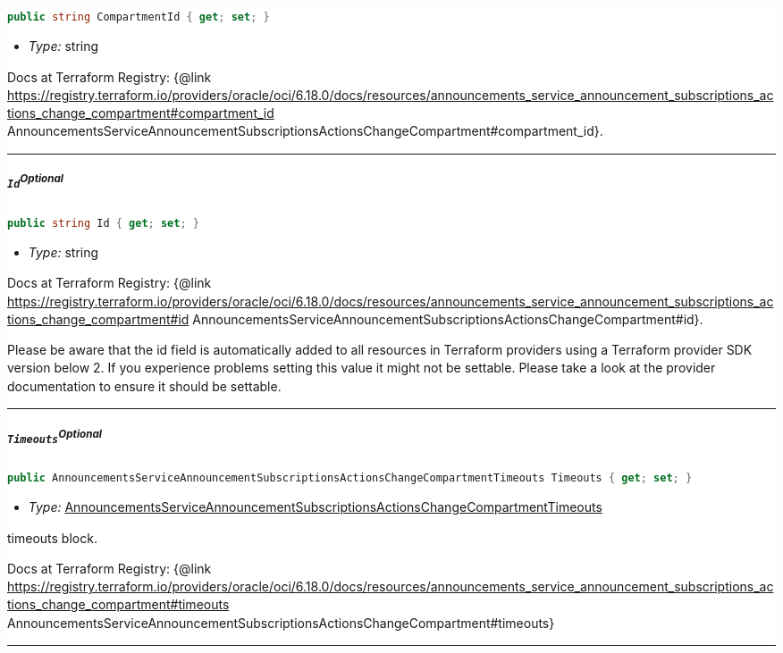 ```csharp
public string CompartmentId { get; set; }
```

- *Type:* string

Docs at Terraform Registry: {@link https://registry.terraform.io/providers/oracle/oci/6.18.0/docs/resources/announcements_service_announcement_subscriptions_actions_change_compartment#compartment_id AnnouncementsServiceAnnouncementSubscriptionsActionsChangeCompartment#compartment_id}.

---

##### `Id`<sup>Optional</sup> <a name="Id" id="rhizo-co-terraform-provider-oci.announcementsServiceAnnouncementSubscriptionsActionsChangeCompartment.AnnouncementsServiceAnnouncementSubscriptionsActionsChangeCompartmentConfig.property.id"></a>

```csharp
public string Id { get; set; }
```

- *Type:* string

Docs at Terraform Registry: {@link https://registry.terraform.io/providers/oracle/oci/6.18.0/docs/resources/announcements_service_announcement_subscriptions_actions_change_compartment#id AnnouncementsServiceAnnouncementSubscriptionsActionsChangeCompartment#id}.

Please be aware that the id field is automatically added to all resources in Terraform providers using a Terraform provider SDK version below 2.
If you experience problems setting this value it might not be settable. Please take a look at the provider documentation to ensure it should be settable.

---

##### `Timeouts`<sup>Optional</sup> <a name="Timeouts" id="rhizo-co-terraform-provider-oci.announcementsServiceAnnouncementSubscriptionsActionsChangeCompartment.AnnouncementsServiceAnnouncementSubscriptionsActionsChangeCompartmentConfig.property.timeouts"></a>

```csharp
public AnnouncementsServiceAnnouncementSubscriptionsActionsChangeCompartmentTimeouts Timeouts { get; set; }
```

- *Type:* <a href="#rhizo-co-terraform-provider-oci.announcementsServiceAnnouncementSubscriptionsActionsChangeCompartment.AnnouncementsServiceAnnouncementSubscriptionsActionsChangeCompartmentTimeouts">AnnouncementsServiceAnnouncementSubscriptionsActionsChangeCompartmentTimeouts</a>

timeouts block.

Docs at Terraform Registry: {@link https://registry.terraform.io/providers/oracle/oci/6.18.0/docs/resources/announcements_service_announcement_subscriptions_actions_change_compartment#timeouts AnnouncementsServiceAnnouncementSubscriptionsActionsChangeCompartment#timeouts}

---
